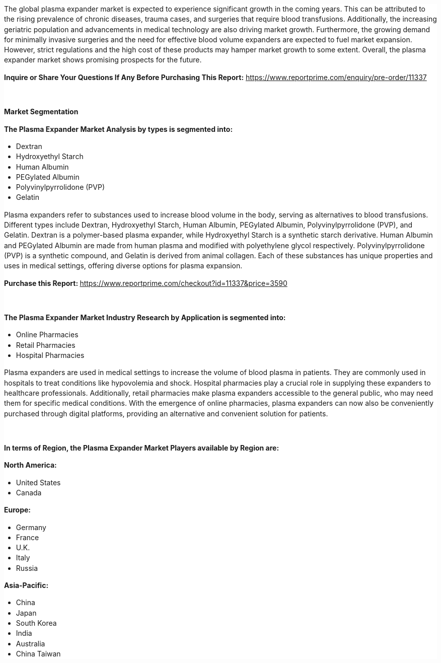 <p><p>The global plasma expander market is expected to experience significant growth in the coming years. This can be attributed to the rising prevalence of chronic diseases, trauma cases, and surgeries that require blood transfusions. Additionally, the increasing geriatric population and advancements in medical technology are also driving market growth. Furthermore, the growing demand for minimally invasive surgeries and the need for effective blood volume expanders are expected to fuel market expansion. However, strict regulations and the high cost of these products may hamper market growth to some extent. Overall, the plasma expander market shows promising prospects for the future.</p></p>
<p><strong>Inquire or Share Your Questions If Any Before Purchasing This Report:</strong> <a href="https://www.reportprime.com/enquiry/pre-order/11337">https://www.reportprime.com/enquiry/pre-order/11337</a></p>
<p>&nbsp;</p>
<p><strong>Market Segmentation</strong></p>
<p><strong>The Plasma Expander Market Analysis by types is segmented into:</strong></p>
<p><ul><li>Dextran</li><li>Hydroxyethyl Starch</li><li>Human Albumin</li><li>PEGylated Albumin</li><li>Polyvinylpyrrolidone (PVP)</li><li>Gelatin</li></ul></p>
<p><p>Plasma expanders refer to substances used to increase blood volume in the body, serving as alternatives to blood transfusions. Different types include Dextran, Hydroxyethyl Starch, Human Albumin, PEGylated Albumin, Polyvinylpyrrolidone (PVP), and Gelatin. Dextran is a polymer-based plasma expander, while Hydroxyethyl Starch is a synthetic starch derivative. Human Albumin and PEGylated Albumin are made from human plasma and modified with polyethylene glycol respectively. Polyvinylpyrrolidone (PVP) is a synthetic compound, and Gelatin is derived from animal collagen. Each of these substances has unique properties and uses in medical settings, offering diverse options for plasma expansion.</p></p>
<p><strong>Purchase this Report:&nbsp;</strong><a href="https://www.reportprime.com/checkout?id=11337&price=3590">https://www.reportprime.com/checkout?id=11337&price=3590</a></p>
<p>&nbsp;</p>
<p><strong>The Plasma Expander Market Industry Research by Application is segmented into:</strong></p>
<p><ul><li>Online Pharmacies</li><li>Retail Pharmacies</li><li>Hospital Pharmacies</li></ul></p>
<p><p>Plasma expanders are used in medical settings to increase the volume of blood plasma in patients. They are commonly used in hospitals to treat conditions like hypovolemia and shock. Hospital pharmacies play a crucial role in supplying these expanders to healthcare professionals. Additionally, retail pharmacies make plasma expanders accessible to the general public, who may need them for specific medical conditions. With the emergence of online pharmacies, plasma expanders can now also be conveniently purchased through digital platforms, providing an alternative and convenient solution for patients.</p></p>
<p>&nbsp;</p>
<p><strong>In terms of Region, the Plasma Expander Market Players available by Region are:</strong></p>
<p>
    <p> <strong> North America: </strong>
        <ul>
            <li>United States</li>
            <li>Canada</li>
        </ul>
        </p> 
    <p> <strong> Europe: </strong>
        <ul>
            <li>Germany</li>
            <li>France</li>
            <li>U.K.</li>
            <li>Italy</li>
            <li>Russia</li>
        </ul>
        </p> 
    <p> <strong> Asia-Pacific: </strong>
        <ul>
            <li>China</li>
            <li>Japan</li>
            <li>South Korea</li>
            <li>India</li>
            <li>Australia</li>
            <li>China Taiwan</li>